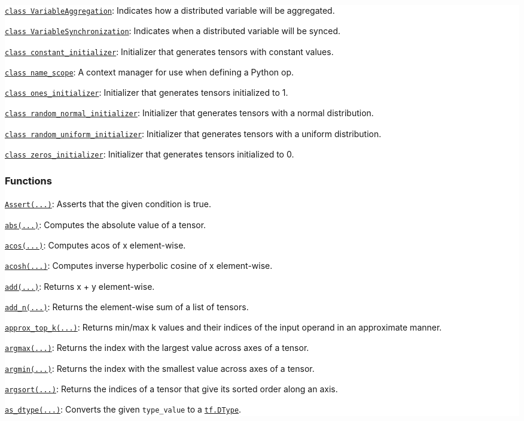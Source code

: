 [`class VariableAggregation`](https://www.tensorflow.org/api_docs/python/tf/VariableAggregation): Indicates how a distributed variable will be aggregated.

[`class VariableSynchronization`](https://www.tensorflow.org/api_docs/python/tf/VariableSynchronization): Indicates when a distributed variable will be synced.

[`class constant_initializer`](https://www.tensorflow.org/api_docs/python/tf/constant_initializer): Initializer that generates tensors with constant values.

[`class name_scope`](https://www.tensorflow.org/api_docs/python/tf/name_scope): A context manager for use when defining a Python op.

[`class ones_initializer`](https://www.tensorflow.org/api_docs/python/tf/ones_initializer): Initializer that generates tensors initialized to 1.

[`class random_normal_initializer`](https://www.tensorflow.org/api_docs/python/tf/random_normal_initializer): Initializer that generates tensors with a normal distribution.

[`class random_uniform_initializer`](https://www.tensorflow.org/api_docs/python/tf/random_uniform_initializer): Initializer that generates tensors with a uniform distribution.

[`class zeros_initializer`](https://www.tensorflow.org/api_docs/python/tf/zeros_initializer): Initializer that generates tensors initialized to 0.





### Functions

[`Assert(...)`](https://www.tensorflow.org/api_docs/python/tf/debugging/Assert): Asserts that the given condition is true.

[`abs(...)`](https://www.tensorflow.org/api_docs/python/tf/math/abs): Computes the absolute value of a tensor.

[`acos(...)`](https://www.tensorflow.org/api_docs/python/tf/math/acos): Computes acos of x element-wise.

[`acosh(...)`](https://www.tensorflow.org/api_docs/python/tf/math/acosh): Computes inverse hyperbolic cosine of x element-wise.

[`add(...)`](https://www.tensorflow.org/api_docs/python/tf/math/add): Returns x + y element-wise.

[`add_n(...)`](https://www.tensorflow.org/api_docs/python/tf/math/add_n): Returns the element-wise sum of a list of tensors.

[`approx_top_k(...)`](https://www.tensorflow.org/api_docs/python/tf/approx_top_k): Returns min/max k values and their indices of the input operand in an approximate manner.

[`argmax(...)`](https://www.tensorflow.org/api_docs/python/tf/math/argmax): Returns the index with the largest value across axes of a tensor.

[`argmin(...)`](https://www.tensorflow.org/api_docs/python/tf/math/argmin): Returns the index with the smallest value across axes of a tensor.

[`argsort(...)`](https://www.tensorflow.org/api_docs/python/tf/argsort): Returns the indices of a tensor that give its sorted order along an axis.

[`as_dtype(...)`](https://www.tensorflow.org/api_docs/python/tf/dtypes/as_dtype): Converts the given `type_value` to a [`tf.DType`](https://www.tensorflow.org/api_docs/python/tf/dtypes/DType).
